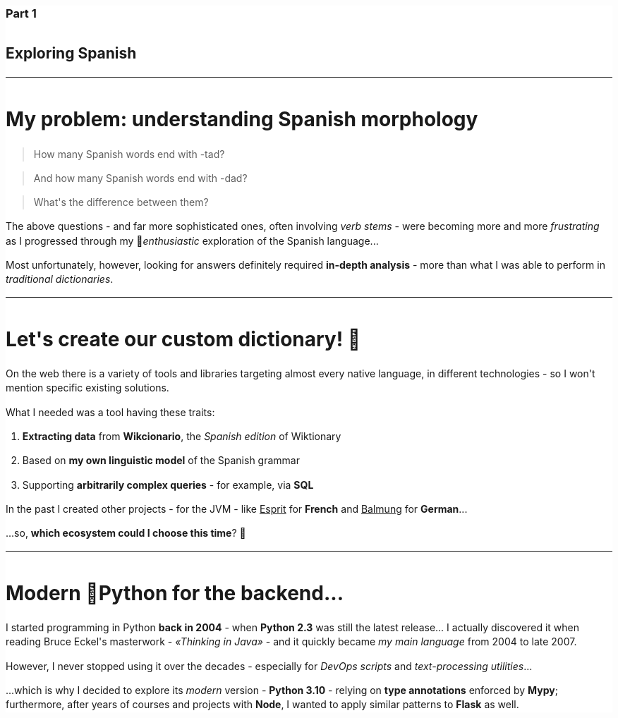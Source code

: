

### Part 1

## Exploring Spanish

---

# My problem: understanding Spanish morphology

> How many Spanish words end with -tad?

> And how many Spanish words end with -dad?

> What's the difference between them?

The above questions - and far more sophisticated ones, often involving _verb stems_ - were becoming more and more _frustrating_ as I progressed through my 🤩*enthusiastic* exploration of the Spanish language...

Most unfortunately, however, looking for answers definitely required **in-depth analysis** - more than what I was able to perform in _traditional dictionaries_.

---

# Let's create our custom dictionary! 🤗

On the web there is a variety of tools and libraries targeting almost every native language, in different technologies - so I won't mention specific existing solutions.

What I needed was a tool having these traits:

1. **Extracting data** from **Wikcionario**, the _Spanish edition_ of Wiktionary

1. Based on **my own linguistic model** of the Spanish grammar

1. Supporting **arbitrarily complex queries** - for example, via **SQL**

In the past I created other projects - for the JVM - like [Esprit](https://github.com/giancosta86/Esprit) for **French** and [Balmung](https://github.com/giancosta86/Balmung) for **German**...

...so, **which ecosystem could I choose this time**? 🤔

---

# Modern 🐍Python for the backend...

I started programming in Python **back in 2004** - when **Python 2.3** was still the latest release... I actually discovered it when reading Bruce Eckel's masterwork - _«Thinking in Java»_ - and it quickly became _my main language_ from 2004 to late 2007.

However, I never stopped using it over the decades - especially for _DevOps scripts_ and _text-processing utilities_...

...which is why I decided to explore its _modern_ version - **Python 3.10** - relying on **type annotations** enforced by **Mypy**; furthermore, after years of courses and projects with **Node**, I wanted to apply similar patterns to **Flask** as well.
